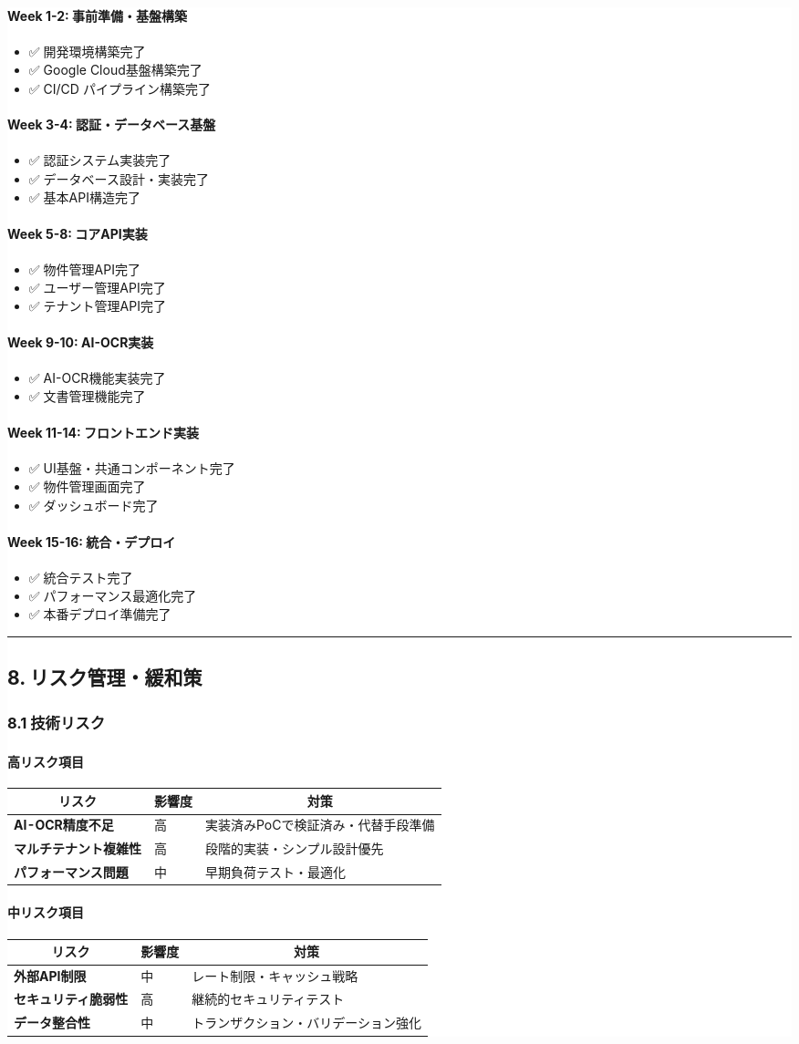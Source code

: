 #### Week 1-2: 事前準備・基盤構築
- ✅ 開発環境構築完了
- ✅ Google Cloud基盤構築完了
- ✅ CI/CD パイプライン構築完了

#### Week 3-4: 認証・データベース基盤
- ✅ 認証システム実装完了
- ✅ データベース設計・実装完了
- ✅ 基本API構造完了

#### Week 5-8: コアAPI実装
- ✅ 物件管理API完了
- ✅ ユーザー管理API完了
- ✅ テナント管理API完了

#### Week 9-10: AI-OCR実装
- ✅ AI-OCR機能実装完了
- ✅ 文書管理機能完了

#### Week 11-14: フロントエンド実装
- ✅ UI基盤・共通コンポーネント完了
- ✅ 物件管理画面完了
- ✅ ダッシュボード完了

#### Week 15-16: 統合・デプロイ
- ✅ 統合テスト完了
- ✅ パフォーマンス最適化完了
- ✅ 本番デプロイ準備完了

---

## 8. リスク管理・緩和策

### 8.1 技術リスク

#### 高リスク項目
| リスク | 影響度 | 対策 |
|--------|--------|------|
| **AI-OCR精度不足** | 高 | 実装済みPoCで検証済み・代替手段準備 |
| **マルチテナント複雑性** | 高 | 段階的実装・シンプル設計優先 |
| **パフォーマンス問題** | 中 | 早期負荷テスト・最適化 |

#### 中リスク項目
| リスク | 影響度 | 対策 |
|--------|--------|------|
| **外部API制限** | 中 | レート制限・キャッシュ戦略 |
| **セキュリティ脆弱性** | 高 | 継続的セキュリティテスト |
| **データ整合性** | 中 | トランザクション・バリデーション強化 |
